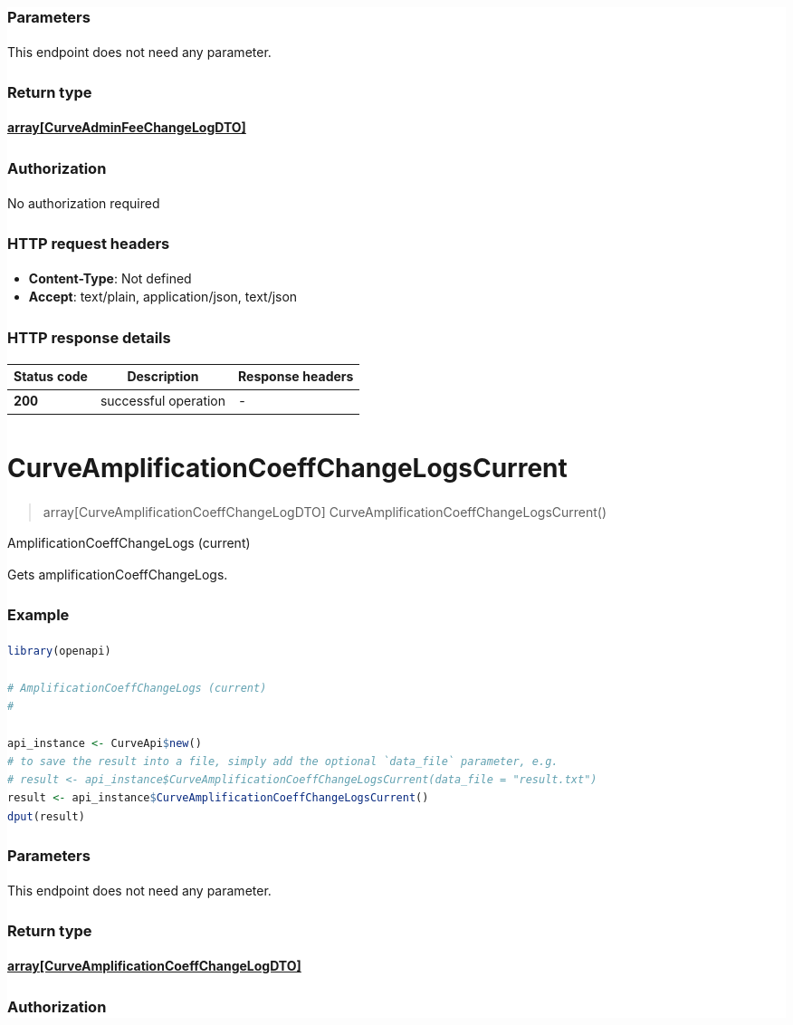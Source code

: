 ### Parameters
This endpoint does not need any parameter.

### Return type

[**array[CurveAdminFeeChangeLogDTO]**](Curve.AdminFeeChangeLogDTO.md)

### Authorization

No authorization required

### HTTP request headers

 - **Content-Type**: Not defined
 - **Accept**: text/plain, application/json, text/json

### HTTP response details
| Status code | Description | Response headers |
|-------------|-------------|------------------|
| **200** | successful operation |  -  |

# **CurveAmplificationCoeffChangeLogsCurrent**
> array[CurveAmplificationCoeffChangeLogDTO] CurveAmplificationCoeffChangeLogsCurrent()

AmplificationCoeffChangeLogs (current)

Gets amplificationCoeffChangeLogs.

### Example
```R
library(openapi)

# AmplificationCoeffChangeLogs (current)
#

api_instance <- CurveApi$new()
# to save the result into a file, simply add the optional `data_file` parameter, e.g.
# result <- api_instance$CurveAmplificationCoeffChangeLogsCurrent(data_file = "result.txt")
result <- api_instance$CurveAmplificationCoeffChangeLogsCurrent()
dput(result)
```

### Parameters
This endpoint does not need any parameter.

### Return type

[**array[CurveAmplificationCoeffChangeLogDTO]**](Curve.AmplificationCoeffChangeLogDTO.md)

### Authorization
